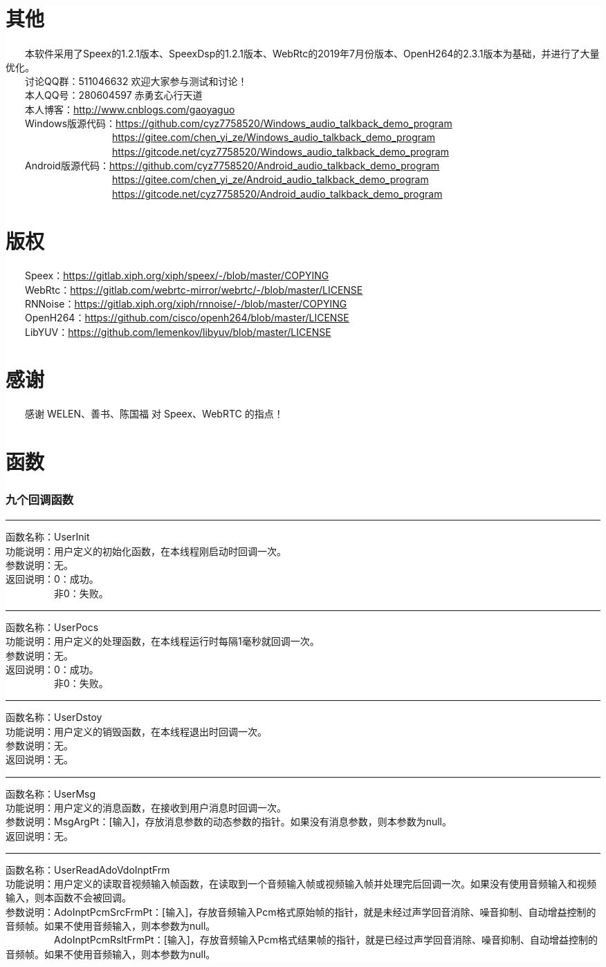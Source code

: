 # 其他
&emsp;&emsp;本软件采用了Speex的1.2.1版本、SpeexDsp的1.2.1版本、WebRtc的2019年7月份版本、OpenH264的2.3.1版本为基础，并进行了大量优化。  
&emsp;&emsp;讨论QQ群：511046632    欢迎大家参与测试和讨论！  
&emsp;&emsp;本人QQ号：280604597    赤勇玄心行天道  
&emsp;&emsp;本人博客：http://www.cnblogs.com/gaoyaguo  
&emsp;&emsp;Windows版源代码：https://github.com/cyz7758520/Windows_audio_talkback_demo_program  
&emsp;&emsp;&emsp;&emsp;&emsp;&emsp;&emsp;&emsp;&emsp;&emsp;&emsp;https://gitee.com/chen_yi_ze/Windows_audio_talkback_demo_program  
&emsp;&emsp;&emsp;&emsp;&emsp;&emsp;&emsp;&emsp;&emsp;&emsp;&emsp;https://gitcode.net/cyz7758520/Windows_audio_talkback_demo_program  
&emsp;&emsp;Android版源代码：https://github.com/cyz7758520/Android_audio_talkback_demo_program  
&emsp;&emsp;&emsp;&emsp;&emsp;&emsp;&emsp;&emsp;&emsp;&emsp;&emsp;https://gitee.com/chen_yi_ze/Android_audio_talkback_demo_program  
&emsp;&emsp;&emsp;&emsp;&emsp;&emsp;&emsp;&emsp;&emsp;&emsp;&emsp;https://gitcode.net/cyz7758520/Android_audio_talkback_demo_program  

# 版权
&emsp;&emsp;Speex：https://gitlab.xiph.org/xiph/speex/-/blob/master/COPYING  
&emsp;&emsp;WebRtc：https://gitlab.com/webrtc-mirror/webrtc/-/blob/master/LICENSE  
&emsp;&emsp;RNNoise：https://gitlab.xiph.org/xiph/rnnoise/-/blob/master/COPYING  
&emsp;&emsp;OpenH264：https://github.com/cisco/openh264/blob/master/LICENSE  
&emsp;&emsp;LibYUV：https://github.com/lemenkov/libyuv/blob/master/LICENSE  

# 感谢
&emsp;&emsp;感谢 WELEN、善书、陈国福 对 Speex、WebRTC 的指点！  

# 函数
### 九个回调函数
___
函数名称：UserInit  
功能说明：用户定义的初始化函数，在本线程刚启动时回调一次。  
参数说明：无。  
返回说明：0：成功。  
&emsp;&emsp;&emsp;&emsp;&emsp;非0：失败。  
___
函数名称：UserPocs  
功能说明：用户定义的处理函数，在本线程运行时每隔1毫秒就回调一次。  
参数说明：无。  
返回说明：0：成功。  
&emsp;&emsp;&emsp;&emsp;&emsp;非0：失败。  
___
函数名称：UserDstoy  
功能说明：用户定义的销毁函数，在本线程退出时回调一次。  
参数说明：无。  
返回说明：无。  
___
函数名称：UserMsg  
功能说明：用户定义的消息函数，在接收到用户消息时回调一次。  
参数说明：MsgArgPt：\[输入\]，存放消息参数的动态参数的指针。如果没有消息参数，则本参数为null。  
返回说明：无。  
___
函数名称：UserReadAdoVdoInptFrm  
功能说明：用户定义的读取音视频输入帧函数，在读取到一个音频输入帧或视频输入帧并处理完后回调一次。如果没有使用音频输入和视频输入，则本函数不会被回调。  
参数说明：AdoInptPcmSrcFrmPt：\[输入\]，存放音频输入Pcm格式原始帧的指针，就是未经过声学回音消除、噪音抑制、自动增益控制的音频帧。如果不使用音频输入，则本参数为null。  
&emsp;&emsp;&emsp;&emsp;&emsp;AdoInptPcmRsltFrmPt：\[输入\]，存放音频输入Pcm格式结果帧的指针，就是已经过声学回音消除、噪音抑制、自动增益控制的音频帧。如果不使用音频输入，则本参数为null。  